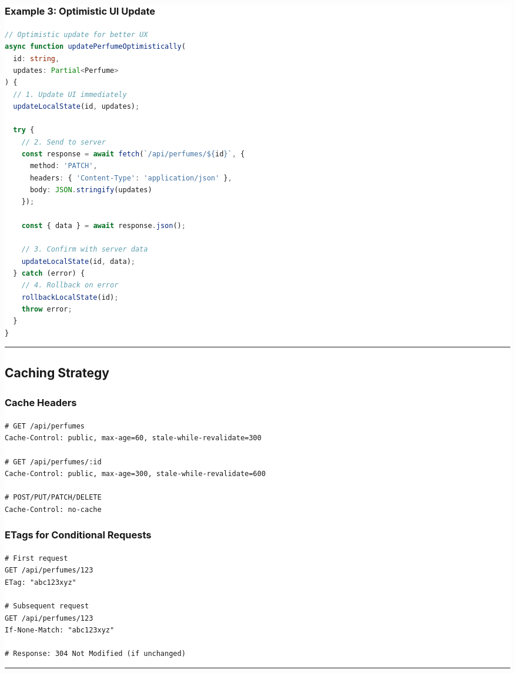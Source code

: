 ### Example 3: Optimistic UI Update

```typescript
// Optimistic update for better UX
async function updatePerfumeOptimistically(
  id: string,
  updates: Partial<Perfume>
) {
  // 1. Update UI immediately
  updateLocalState(id, updates);

  try {
    // 2. Send to server
    const response = await fetch(`/api/perfumes/${id}`, {
      method: 'PATCH',
      headers: { 'Content-Type': 'application/json' },
      body: JSON.stringify(updates)
    });

    const { data } = await response.json();

    // 3. Confirm with server data
    updateLocalState(id, data);
  } catch (error) {
    // 4. Rollback on error
    rollbackLocalState(id);
    throw error;
  }
}
```

---

## Caching Strategy

### Cache Headers

```http
# GET /api/perfumes
Cache-Control: public, max-age=60, stale-while-revalidate=300

# GET /api/perfumes/:id
Cache-Control: public, max-age=300, stale-while-revalidate=600

# POST/PUT/PATCH/DELETE
Cache-Control: no-cache
```

### ETags for Conditional Requests

```http
# First request
GET /api/perfumes/123
ETag: "abc123xyz"

# Subsequent request
GET /api/perfumes/123
If-None-Match: "abc123xyz"

# Response: 304 Not Modified (if unchanged)
```

---